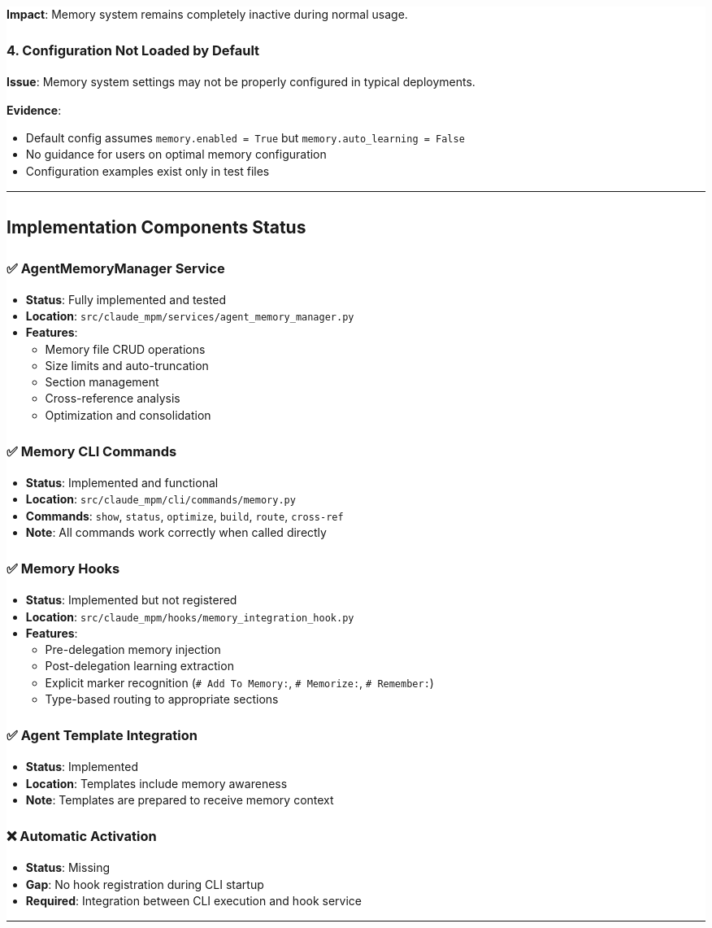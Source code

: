 **Impact**: Memory system remains completely inactive during normal usage.

### 4. Configuration Not Loaded by Default

**Issue**: Memory system settings may not be properly configured in typical deployments.

**Evidence**:
- Default config assumes `memory.enabled = True` but `memory.auto_learning = False`
- No guidance for users on optimal memory configuration
- Configuration examples exist only in test files

---

## Implementation Components Status

### ✅ AgentMemoryManager Service
- **Status**: Fully implemented and tested
- **Location**: `src/claude_mpm/services/agent_memory_manager.py`
- **Features**: 
  - Memory file CRUD operations
  - Size limits and auto-truncation
  - Section management
  - Cross-reference analysis
  - Optimization and consolidation

### ✅ Memory CLI Commands  
- **Status**: Implemented and functional
- **Location**: `src/claude_mpm/cli/commands/memory.py`
- **Commands**: `show`, `status`, `optimize`, `build`, `route`, `cross-ref`
- **Note**: All commands work correctly when called directly

### ✅ Memory Hooks
- **Status**: Implemented but not registered
- **Location**: `src/claude_mpm/hooks/memory_integration_hook.py`
- **Features**:
  - Pre-delegation memory injection
  - Post-delegation learning extraction
  - Explicit marker recognition (`# Add To Memory:`, `# Memorize:`, `# Remember:`)
  - Type-based routing to appropriate sections

### ✅ Agent Template Integration
- **Status**: Implemented
- **Location**: Templates include memory awareness
- **Note**: Templates are prepared to receive memory context

### ❌ Automatic Activation
- **Status**: Missing
- **Gap**: No hook registration during CLI startup
- **Required**: Integration between CLI execution and hook service

---